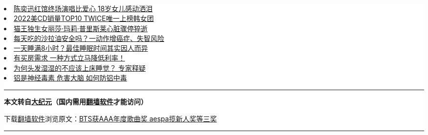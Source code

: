 <li><a href="https://github.com/19920513/djy/blob/master/gb/23/1/15/n13907865.md#1">陈奕迅红馆终场演唱比爱心 18岁女儿感动洒泪</a></li>
<li><a href="https://github.com/19920513/djy/blob/master/gb/23/1/14/n13906991.md#1">2022美CD销量TOP10 TWICE唯一上榜韩女团</a></li>
<li><a href="https://github.com/19920513/djy/blob/master/gb/23/1/15/n13907590.md#1">猫王独生女丽莎·玛莉·普里斯莱心脏骤停猝逝</a></li>
<li><a href="https://github.com/19920513/djy/blob/master/gb/23/1/13/n13906422.md#1">每天吃的沙拉油安全吗？一动作增癌症、失智风险</a></li>
<li><a href="https://github.com/19920513/djy/blob/master/gb/23/1/6/n13900788.md#1">一天睡满8小时？最佳睡眠时间其实因人而异</a></li>
<li><a href="https://github.com/19920513/djy/blob/master/gb/23/1/16/n13908155.md#1">有买房需求 一种方式立马降低利率！</a></li>
<li><a href="https://github.com/19920513/djy/blob/master/gb/23/1/15/n13907390.md#1">为何头发湿湿的不应该上床睡觉？ 专家释疑</a></li>
<li><a href="https://github.com/19920513/djy/blob/master/gb/23/1/14/n13906901.md#1">铝是神经毒素 危害大脑 如何防铝中毒</a></li>
<hr>

<strong>本文转自<a href="https://www.epochtimes.com">大纪元</a>（国内需用<a href="https://github.com/19920513/www/blob/master/README.md#8">翻墙软件</a>才能访问）</strong><p>下载<a href="https://github.com/19920513/www/blob/master/README.md#8">翻墙软件</a>浏览原文：<a href="https://www.epochtimes.com/gb/21/12/3/n13414011.htm">BTS获AAA年度歌曲奖 aespa揽新人奖等三奖</a></p><hr>
